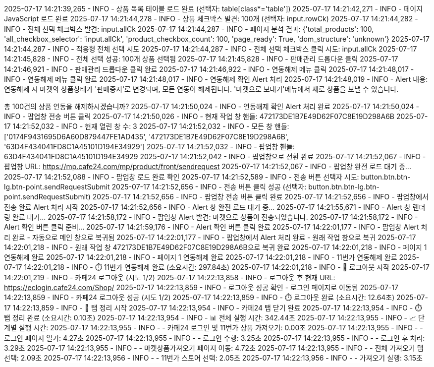 2025-07-17 14:21:39,265 - INFO - 상품 목록 테이블 로드 완료 (선택자: table[class*='table'])
2025-07-17 14:21:42,271 - INFO - 페이지 JavaScript 로드 완료
2025-07-17 14:21:44,278 - INFO - 상품 체크박스 발견: 100개 (선택자: input.rowCk)
2025-07-17 14:21:44,282 - INFO - 전체 선택 체크박스 발견: input.allCk
2025-07-17 14:21:44,287 - INFO - 페이지 분석 결과: {'total_products': 100, 'all_checkbox_selector': 'input.allCk', 'product_checkbox_count': 100, 'page_ready': True, 'dom_structure': 'unknown'}
2025-07-17 14:21:44,287 - INFO - 적응형 전체 선택 시도
2025-07-17 14:21:44,287 - INFO - 전체 선택 체크박스 클릭 시도: input.allCk
2025-07-17 14:21:45,828 - INFO - 전체 선택 성공: 100개 상품 선택됨
2025-07-17 14:21:45,828 - INFO - 판매관리 드롭다운 클릭
2025-07-17 14:21:46,921 - INFO - 판매관리 드롭다운 클릭 완료
2025-07-17 14:21:46,922 - INFO - 연동해제 메뉴 클릭
2025-07-17 14:21:48,017 - INFO - 연동해제 메뉴 클릭 완료
2025-07-17 14:21:48,017 - INFO - 연동해제 확인 Alert 처리
2025-07-17 14:21:48,019 - INFO - Alert 내용: 연동해제 시 마켓의 상품상태가 '판매중지'로 변경되며, 모든 연동이 해제됩니다.
'마켓으로 보내기'메뉴에서 새로 상품을 보낼 수 있습니다.

총 100건의 상품 연동을 해제하시겠습니까?
2025-07-17 14:21:50,024 - INFO - 연동해제 확인 Alert 처리 완료
2025-07-17 14:21:50,024 - INFO - 팝업창 전송 버튼 클릭
2025-07-17 14:21:50,026 - INFO - 현재 작업 창 핸들: 472173DE1B7E49D62F07C8E19D298A6B
2025-07-17 14:21:52,032 - INFO - 현재 열린 창 수: 3
2025-07-17 14:21:52,032 - INFO - 모든 창 핸들: ['0174F9431695D6A60D879447FE1AD435', '472173DE1B7E49D62F07C8E19D298A6B', '63D4F434041FD8C1A45101D194E34929']
2025-07-17 14:21:52,032 - INFO - 팝업창 핸들: 63D4F434041FD8C1A45101D194E34929
2025-07-17 14:21:52,042 - INFO - 팝업창으로 전환 완료
2025-07-17 14:21:52,067 - INFO - 팝업창 URL: https://mp.cafe24.com/mp/product/front/sendrequest
2025-07-17 14:21:52,067 - INFO - 팝업창 완전 로드 대기 중...
2025-07-17 14:21:52,088 - INFO - 팝업창 로드 완료 확인
2025-07-17 14:21:52,589 - INFO - 전송 버튼 선택자 시도: button.btn.btn-lg.btn-point.sendRequestSubmit
2025-07-17 14:21:52,656 - INFO - 전송 버튼 클릭 성공 (선택자: button.btn.btn-lg.btn-point.sendRequestSubmit)
2025-07-17 14:21:52,656 - INFO - 팝업창 전송 버튼 클릭 완료
2025-07-17 14:21:52,656 - INFO - 팝업창에서 전송 완료 Alert 처리 시작
2025-07-17 14:21:52,656 - INFO - Alert 창 완전 로드 대기 중...
2025-07-17 14:21:55,671 - INFO - Alert 창 렌더링 완료 대기...
2025-07-17 14:21:58,172 - INFO - 팝업창 Alert 발견: 마켓으로 상품이 전송되었습니다.
2025-07-17 14:21:58,172 - INFO - Alert 확인 버튼 클릭 준비...
2025-07-17 14:21:59,176 - INFO - Alert 확인 버튼 클릭 완료
2025-07-17 14:22:01,177 - INFO - 팝업창 Alert 처리 완료 - 자동으로 메인 창으로 복귀됨
2025-07-17 14:22:01,177 - INFO - 팝업창에서 Alert 처리 완료 - 원래 작업 창으로 복귀
2025-07-17 14:22:01,218 - INFO - 원래 작업 창 472173DE1B7E49D62F07C8E19D298A6B으로 복귀 완료
2025-07-17 14:22:01,218 - INFO - 페이지 1 연동해제 완료
2025-07-17 14:22:01,218 - INFO - 페이지 1 연동해제 완료
2025-07-17 14:22:01,218 - INFO - 11번가 연동해제 완료
2025-07-17 14:22:01,218 - INFO - ⏱️ 11번가 연동해제 완료 (소요시간: 297.84초)
2025-07-17 14:22:01,218 - INFO - 🚀 로그아웃 시작
2025-07-17 14:22:01,219 - INFO - 카페24 로그아웃 (시도 1/2)
2025-07-17 14:22:13,858 - INFO - 로그아웃 후 현재 URL: https://eclogin.cafe24.com/Shop/
2025-07-17 14:22:13,859 - INFO - 로그아웃 성공 확인 - 로그인 페이지로 이동됨
2025-07-17 14:22:13,859 - INFO - 카페24 로그아웃 성공 (시도 1/2)
2025-07-17 14:22:13,859 - INFO - ⏱️ 로그아웃 완료 (소요시간: 12.64초)
2025-07-17 14:22:13,859 - INFO - 🚀 탭 정리 시작
2025-07-17 14:22:13,954 - INFO - 카페24 탭 닫기 완료
2025-07-17 14:22:13,954 - INFO - ⏱️ 탭 정리 완료 (소요시간: 0.10초)
2025-07-17 14:22:13,954 - INFO - 📊 전체 실행 시간: 342.44초
2025-07-17 14:22:13,955 - INFO - 📈 단계별 실행 시간:
2025-07-17 14:22:13,955 - INFO -   - 카페24 로그인 및 11번가 상품 가져오기: 0.00초
2025-07-17 14:22:13,955 - INFO -   - 로그인 페이지 열기: 4.27초
2025-07-17 14:22:13,955 - INFO -   - 로그인 수행: 3.25초
2025-07-17 14:22:13,955 - INFO -   - 로그인 후 처리: 3.29초
2025-07-17 14:22:13,955 - INFO -   - 마켓상품가져오기 페이지 이동: 4.72초
2025-07-17 14:22:13,955 - INFO -   - 전체 가져오기 탭 선택: 2.09초
2025-07-17 14:22:13,956 - INFO -   - 11번가 스토어 선택: 2.05초
2025-07-17 14:22:13,956 - INFO -   - 가져오기 실행: 3.15초